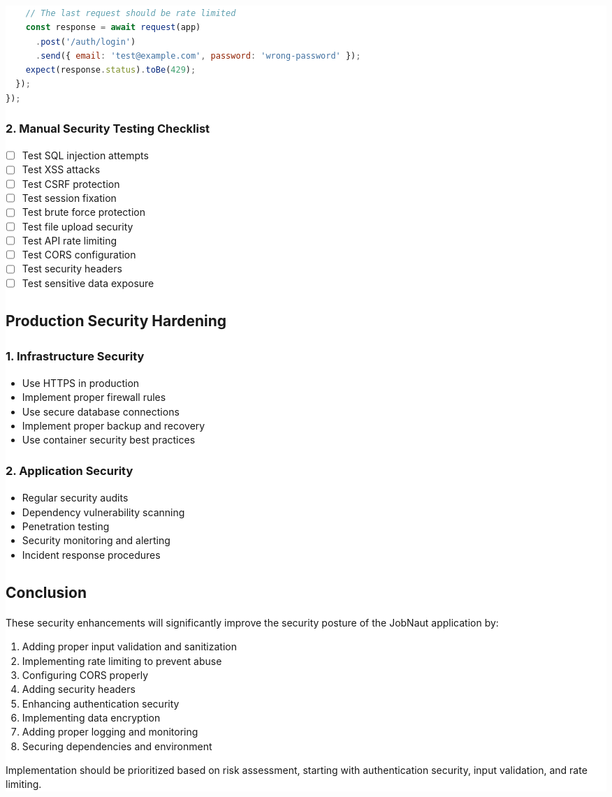```javascript
    // The last request should be rate limited
    const response = await request(app)
      .post('/auth/login')
      .send({ email: 'test@example.com', password: 'wrong-password' });
    expect(response.status).toBe(429);
  });
});
```

### 2. Manual Security Testing Checklist
- [ ] Test SQL injection attempts
- [ ] Test XSS attacks
- [ ] Test CSRF protection
- [ ] Test session fixation
- [ ] Test brute force protection
- [ ] Test file upload security
- [ ] Test API rate limiting
- [ ] Test CORS configuration
- [ ] Test security headers
- [ ] Test sensitive data exposure

## Production Security Hardening

### 1. Infrastructure Security
- Use HTTPS in production
- Implement proper firewall rules
- Use secure database connections
- Implement proper backup and recovery
- Use container security best practices

### 2. Application Security
- Regular security audits
- Dependency vulnerability scanning
- Penetration testing
- Security monitoring and alerting
- Incident response procedures

## Conclusion

These security enhancements will significantly improve the security posture of the JobNaut application by:
1. Adding proper input validation and sanitization
2. Implementing rate limiting to prevent abuse
3. Configuring CORS properly
4. Adding security headers
5. Enhancing authentication security
6. Implementing data encryption
7. Adding proper logging and monitoring
8. Securing dependencies and environment

Implementation should be prioritized based on risk assessment, starting with authentication security, input validation, and rate limiting.